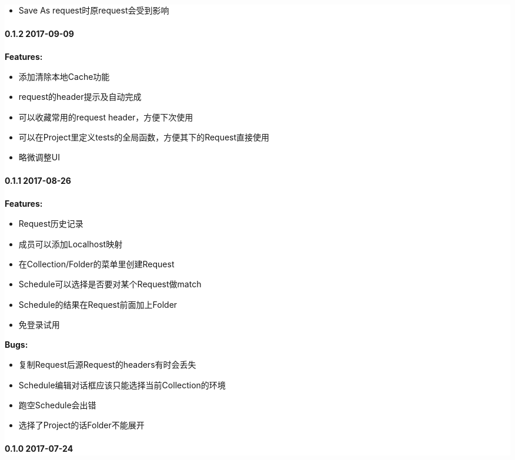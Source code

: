 * Save As request时原request会受到影响


#### 0.1.2 2017-09-09

**Features:**

* 添加清除本地Cache功能

* request的header提示及自动完成

* 可以收藏常用的request header，方便下次使用

* 可以在Project里定义tests的全局函数，方便其下的Request直接使用

* 略微调整UI


#### 0.1.1 2017-08-26

**Features:**

* Request历史记录

* 成员可以添加Localhost映射

* 在Collection/Folder的菜单里创建Request

* Schedule可以选择是否要对某个Request做match

* Schedule的结果在Request前面加上Folder

* 免登录试用

**Bugs:**

* 复制Request后源Request的headers有时会丢失

* Schedule编辑对话框应该只能选择当前Collection的环境

* 跑空Schedule会出错

* 选择了Project的话Folder不能展开


#### 0.1.0 2017-07-24
